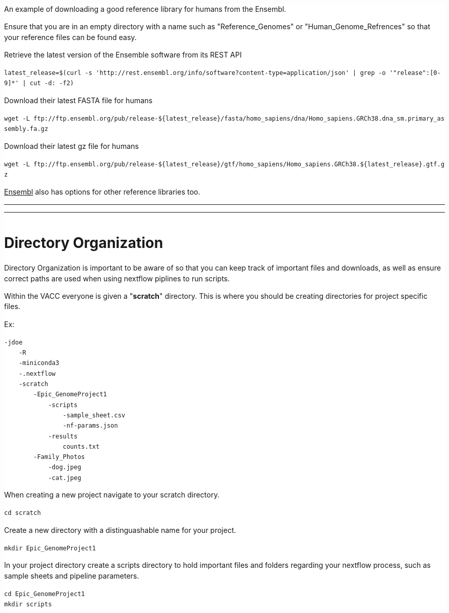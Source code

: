 An example of downloading a good reference library for humans from the Ensembl.  
  
Ensure that you are in an empty directory with a name such as "Reference_Genomes" or "Human_Genome_Refrences" so that your reference files can be found easy.
  
Retrieve the latest version of the Ensemble software from its REST API
```
latest_release=$(curl -s 'http://rest.ensembl.org/info/software?content-type=application/json' | grep -o '"release":[0-9]*' | cut -d: -f2)
```
Download their latest FASTA file for humans
```
wget -L ftp://ftp.ensembl.org/pub/release-${latest_release}/fasta/homo_sapiens/dna/Homo_sapiens.GRCh38.dna_sm.primary_assembly.fa.gz
```
Download their latest gz file for humans
```
wget -L ftp://ftp.ensembl.org/pub/release-${latest_release}/gtf/homo_sapiens/Homo_sapiens.GRCh38.${latest_release}.gtf.gz
```
[Ensembl](https://useast.ensembl.org/index.html) also has options for other reference libraries too.


---
---


# **Directory Organization**

Directory Organization is important to be aware of so that you can keep track of important files and downloads, as well as ensure correct paths are used when using nextflow piplines to run scripts.  
  
Within the VACC everyone is given a "**scratch**" directory. This is where you should be creating directories for project specific files. 

Ex:
```
-jdoe
    -R
    -miniconda3
    -.nextflow
    -scratch
        -Epic_GenomeProject1
            -scripts
                -sample_sheet.csv
                -nf-params.json
            -results
                counts.txt
        -Family_Photos
            -dog.jpeg
            -cat.jpeg
```
When creating a new project navigate to your scratch directory.
```
cd scratch
```
Create a new directory with a distinguashable name for your project.
```
mkdir Epic_GenomeProject1
```
In your project directory create a scripts directory to hold important files and folders regarding your nextflow process, such as sample sheets and pipeline parameters.
```
cd Epic_GenomeProject1
mkdir scripts
```